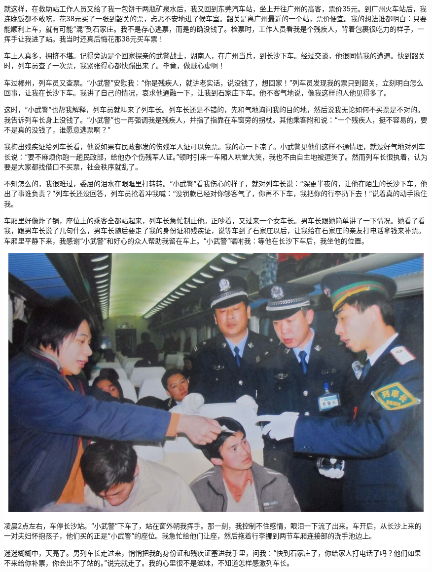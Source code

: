 就这样，在救助站工作人员又给了我一包饼干两瓶矿泉水后，我又回到东莞汽车站，坐上开往广州的高客，票价35元。到广州火车站后，我连晚饭都不敢吃，花38元买了一张到韶关的票，忐忑不安地进了候车室。韶关是离广州最近的一个站，票价便宜。我的想法谁都明白：只要能顺利上车，就有可能“混”到石家庄。我不是存心逃票，而是的确没钱了。检票时，工作人员看我是个残疾人，背着包裹很吃力的样子，一挥手让我进了站。我当时还真后悔花那38元买车票！

车上人真多，拥挤不堪。记得旁边是个回家探亲的武警战士，湖南人，在广州当兵，到长沙下车。经过交谈，他很同情我的遭遇。快到韶关时，列车员查了一次票，我紧张得心都快蹦出来了。毕竟，做贼心虚啊！

车过郴州，列车员又查票。“小武警”安慰我：“你是残疾人，就讲老实话，说没钱了，想回家！”列车员发现我的票只到韶关，立刻明白怎么回事，让我在长沙下车。我讲了自己的情况，哀求他通融一下，让我到石家庄下车。他不客气地说，像我这样的人他见得多了。

这时，“小武警”也帮我解释，列车员就叫来了列车长。列车长还是不错的，先和气地询问我的目的地，然后说我无论如何不买票是不对的。我告诉列车长身上没钱了。“小武警”也一再强调我是残疾人，并指了指靠在车窗旁的拐杖。其他乘客附和说：“一个残疾人，挺不容易的，要不是真的没钱了，谁愿意逃票啊？”

我掏出残疾证给列车长看，他说如果有民政部发的伤残军人证可以免票。我的心一下凉了。小武警见他们这样不通情理，就没好气地对列车长说：“要不麻烦你跑一趟民政部，给他办个伤残军人证。”顿时引来一车厢人哄堂大笑，我也不由自主地被逗笑了。然而列车长很执着，认为要是大家都找借口不买票，社会秩序就乱了。

不知怎么的，我很难过，委屈的泪水在眼眶里打转转。“小武警”看我伤心的样子，就对列车长说：“深更半夜的，让他在陌生的长沙下车，他出了事谁负责？”列车长还没回答，列车员抢着冲我喊：“没罚款已经对你够客气了，你再不下车，我把你的行李扔下去！”说着真的动手揪住我。

车厢里好像炸了锅，座位上的乘客全都站起来，列车长急忙制止他。正吵着，又过来一个女车长。男车长跟她简单讲了一下情况。她看了看我，跟男车长说了几句什么，男车长随后要走了我的身份证和残疾证，说等车到了石家庄以后，让我给在石家庄的亲友打电话拿钱来补票。车厢里平静下来，我感谢“小武警”和好心的众人帮助我留在车上。“小武警”嘱咐我：等他在长沙下车后，我坐他的位置。

<div style="text-align:center;color:grey"><img src="/images/202007/dongguanmeng6.jpg" width="98%"></div>

凌晨2点左右，车停长沙站。“小武警”下车了，站在窗外朝我挥手。那一刻，我控制不住感情，眼泪一下流了出来。车开后，从长沙上来的一对夫妇怀抱孩子，他们买的正是“小武警”的座位。我急忙给他们让座，然后拖着行李挪到两节车厢连接部的洗手池边上。

迷迷糊糊中，天亮了。男列车长走过来，悄悄把我的身份证和残疾证塞进我手里，问我：“快到石家庄了，你给家人打电话了吗？他们如果不来给你补票，你会出不了站的。”说完就走了。我的心里很不是滋味，不知道怎样感激列车长。
